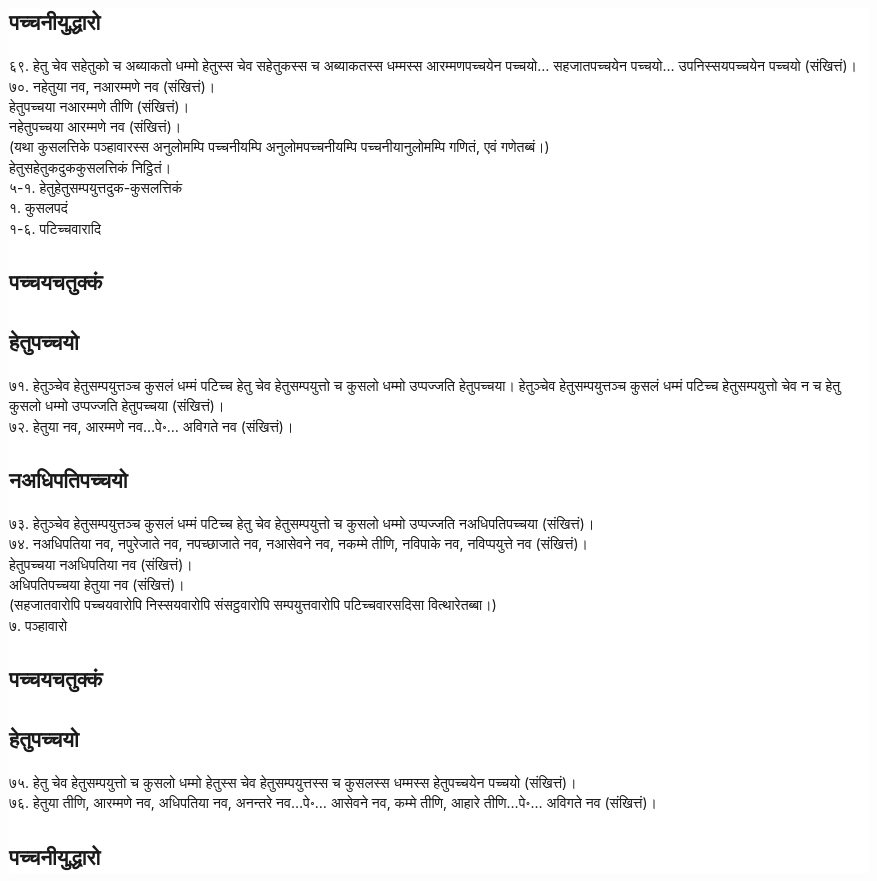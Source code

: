 
## पच्‍चनीयुद्धारो

६९. हेतु चेव सहेतुको च अब्याकतो धम्मो हेतुस्स चेव सहेतुकस्स च अब्याकतस्स धम्मस्स आरम्मणपच्‍चयेन पच्‍चयो… सहजातपच्‍चयेन पच्‍चयो… उपनिस्सयपच्‍चयेन पच्‍चयो (संखित्तं)।  
७०. नहेतुया नव, नआरम्मणे नव (संखित्तं)।  
हेतुपच्‍चया नआरम्मणे तीणि (संखित्तं)।  
नहेतुपच्‍चया आरम्मणे नव (संखित्तं)।  
(यथा कुसलत्तिके पञ्हावारस्स अनुलोमम्पि पच्‍चनीयम्पि अनुलोमपच्‍चनीयम्पि पच्‍चनीयानुलोमम्पि गणितं, एवं गणेतब्बं।)  
हेतुसहेतुकदुककुसलत्तिकं निट्ठितं।  
५-१. हेतुहेतुसम्पयुत्तदुक-कुसलत्तिकं  
१. कुसलपदं  
१-६. पटिच्‍चवारादि  


## पच्‍चयचतुक्‍कं



## हेतुपच्‍चयो

७१. हेतुञ्‍चेव हेतुसम्पयुत्तञ्‍च कुसलं धम्मं पटिच्‍च हेतु चेव हेतुसम्पयुत्तो च कुसलो धम्मो उप्पज्‍जति हेतुपच्‍चया। हेतुञ्‍चेव हेतुसम्पयुत्तञ्‍च कुसलं धम्मं पटिच्‍च हेतुसम्पयुत्तो चेव न च हेतु कुसलो धम्मो उप्पज्‍जति हेतुपच्‍चया (संखित्तं)।  
७२. हेतुया नव, आरम्मणे नव…पे॰… अविगते नव (संखित्तं)।  


## नअधिपतिपच्‍चयो

७३. हेतुञ्‍चेव हेतुसम्पयुत्तञ्‍च कुसलं धम्मं पटिच्‍च हेतु चेव हेतुसम्पयुत्तो च कुसलो धम्मो उप्पज्‍जति नअधिपतिपच्‍चया (संखित्तं)।  
७४. नअधिपतिया नव, नपुरेजाते नव, नपच्छाजाते नव, नआसेवने नव, नकम्मे तीणि, नविपाके नव, नविप्पयुत्ते नव (संखित्तं)।  
हेतुपच्‍चया नअधिपतिया नव (संखित्तं)।  
अधिपतिपच्‍चया हेतुया नव (संखित्तं)।  
(सहजातवारोपि पच्‍चयवारोपि निस्सयवारोपि संसट्ठवारोपि सम्पयुत्तवारोपि पटिच्‍चवारसदिसा वित्थारेतब्बा।)  
७. पञ्हावारो  


## पच्‍चयचतुक्‍कं



## हेतुपच्‍चयो

७५. हेतु चेव हेतुसम्पयुत्तो च कुसलो धम्मो हेतुस्स चेव हेतुसम्पयुत्तस्स च कुसलस्स धम्मस्स हेतुपच्‍चयेन पच्‍चयो (संखित्तं)।  
७६. हेतुया तीणि, आरम्मणे नव, अधिपतिया नव, अनन्तरे नव…पे॰… आसेवने नव, कम्मे तीणि, आहारे तीणि…पे॰… अविगते नव (संखित्तं)।  


## पच्‍चनीयुद्धारो
